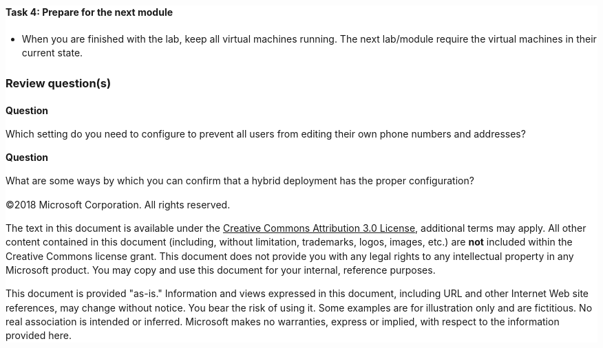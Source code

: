#### Task 4: Prepare for the next module
  
- When you are finished with the lab, keep all virtual machines running. The next lab/module require the virtual machines in their current state.


### Review question(s)
 
**Question** 

Which setting do you need to configure to prevent all users from editing their own phone numbers and addresses?

**Question** 

What are some ways by which you can confirm that a hybrid deployment has the proper configuration?

©2018 Microsoft Corporation. All rights reserved.

The text in this document is available under the [Creative Commons Attribution 3.0 License](https://creativecommons.org/licenses/by/3.0/legalcode "Creative Commons Attribution 3.0 License"), additional terms may apply.  All other content contained in this document (including, without limitation, trademarks, logos, images, etc.) are **not** included within the Creative Commons license grant.  This document does not provide you with any legal rights to any intellectual property in any Microsoft product. You may copy and use this document for your internal, reference purposes.

This document is provided "as-is." Information and views expressed in this document, including URL and other Internet Web site references, may change without notice. You bear the risk of using it. Some examples are for illustration only and are fictitious. No real association is intended or inferred. Microsoft makes no warranties, express or implied, with respect to the information provided here.

  
